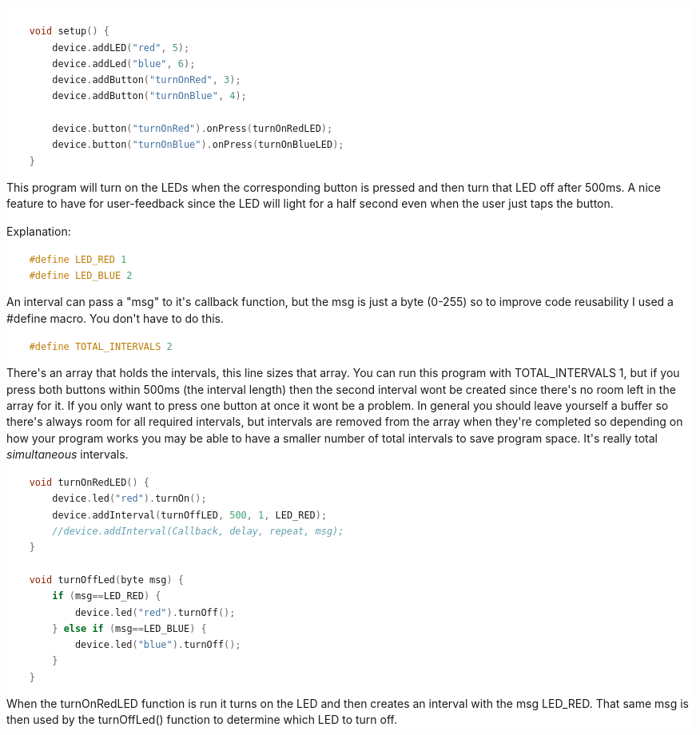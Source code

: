 ```c++

    void setup() {
        device.addLED("red", 5);
        device.addLed("blue", 6);
        device.addButton("turnOnRed", 3);
        device.addButton("turnOnBlue", 4);

        device.button("turnOnRed").onPress(turnOnRedLED);
        device.button("turnOnBlue").onPress(turnOnBlueLED);
    }
```
This program will turn on the LEDs when the corresponding button is pressed and then turn that LED off after 500ms. A nice feature to have for user-feedback since the LED will light for a half second even when the user just taps the button.

Explanation:
```c++
    #define LED_RED 1
    #define LED_BLUE 2
```
An interval can pass a "msg" to it's callback function, but the msg is just a byte (0-255) so to improve code reusability I used a #define macro. You don't have to do this.

```c++
    #define TOTAL_INTERVALS 2
```
There's an array that holds the intervals, this line sizes that array. You can run this program with TOTAL_INTERVALS 1, but if you press both buttons within 500ms (the interval length) then the second interval wont be created since there's no room left in the array for it. If you only want to press one button at once it wont be a problem. In general you should leave yourself a buffer so there's always room for all required intervals, but intervals are removed from the array when they're completed so depending on how your program works you may be able to have a smaller number of total intervals to save program space. It's really total _simultaneous_ intervals.

```c++    
    void turnOnRedLED() {
        device.led("red").turnOn();
        device.addInterval(turnOffLED, 500, 1, LED_RED);
        //device.addInterval(Callback, delay, repeat, msg);
    }

    void turnOffLed(byte msg) {
        if (msg==LED_RED) {
            device.led("red").turnOff();
        } else if (msg==LED_BLUE) {
            device.led("blue").turnOff();
        }
    }
```

When the turnOnRedLED function is run it turns on the LED and then creates an interval with the msg LED_RED. That same msg is then used by the turnOffLed() function to determine which LED to turn off.
